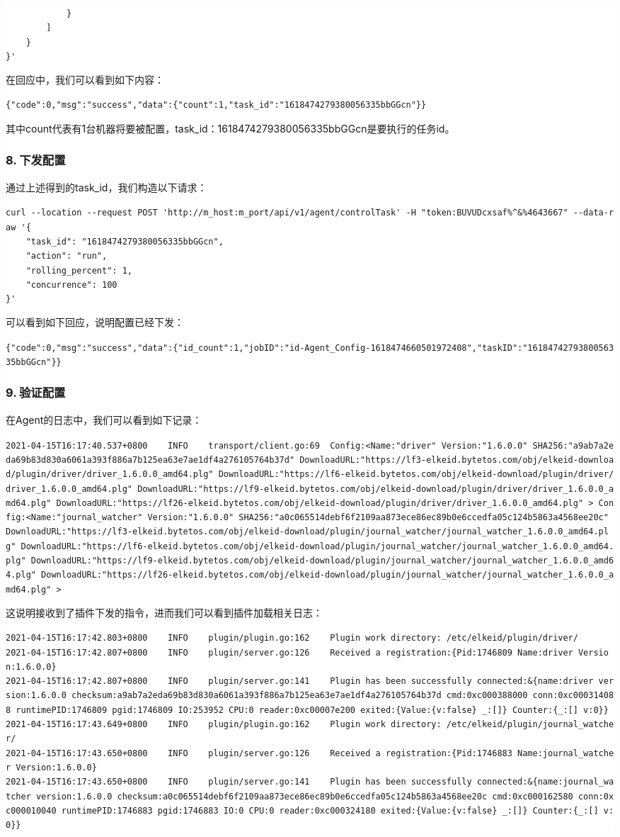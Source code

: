 ```
            }
        ]
    }
}'
```
在回应中，我们可以看到如下内容：
```
{"code":0,"msg":"success","data":{"count":1,"task_id":"1618474279380056335bbGGcn"}}
```
其中count代表有1台机器将要被配置，task_id：1618474279380056335bbGGcn是要执行的任务id。
### 8. 下发配置
通过上述得到的task_id，我们构造以下请求：
```
curl --location --request POST 'http://m_host:m_port/api/v1/agent/controlTask' -H "token:BUVUDcxsaf%^&%4643667" --data-raw '{
    "task_id": "1618474279380056335bbGGcn",
    "action": "run",
    "rolling_percent": 1,
    "concurrence": 100
}'
```
可以看到如下回应，说明配置已经下发：
```
{"code":0,"msg":"success","data":{"id_count":1,"jobID":"id-Agent_Config-1618474660501972408","taskID":"1618474279380056335bbGGcn"}}
```
### 9. 验证配置
在Agent的日志中，我们可以看到如下记录：
```
2021-04-15T16:17:40.537+0800    INFO    transport/client.go:69  Config:<Name:"driver" Version:"1.6.0.0" SHA256:"a9ab7a2eda69b83d830a6061a393f886a7b125ea63e7ae1df4a276105764b37d" DownloadURL:"https://lf3-elkeid.bytetos.com/obj/elkeid-download/plugin/driver/driver_1.6.0.0_amd64.plg" DownloadURL:"https://lf6-elkeid.bytetos.com/obj/elkeid-download/plugin/driver/driver_1.6.0.0_amd64.plg" DownloadURL:"https://lf9-elkeid.bytetos.com/obj/elkeid-download/plugin/driver/driver_1.6.0.0_amd64.plg" DownloadURL:"https://lf26-elkeid.bytetos.com/obj/elkeid-download/plugin/driver/driver_1.6.0.0_amd64.plg" > Config:<Name:"journal_watcher" Version:"1.6.0.0" SHA256:"a0c065514debf6f2109aa873ece86ec89b0e6ccedfa05c124b5863a4568ee20c" DownloadURL:"https://lf3-elkeid.bytetos.com/obj/elkeid-download/plugin/journal_watcher/journal_watcher_1.6.0.0_amd64.plg" DownloadURL:"https://lf6-elkeid.bytetos.com/obj/elkeid-download/plugin/journal_watcher/journal_watcher_1.6.0.0_amd64.plg" DownloadURL:"https://lf9-elkeid.bytetos.com/obj/elkeid-download/plugin/journal_watcher/journal_watcher_1.6.0.0_amd64.plg" DownloadURL:"https://lf26-elkeid.bytetos.com/obj/elkeid-download/plugin/journal_watcher/journal_watcher_1.6.0.0_amd64.plg" > 
```
这说明接收到了插件下发的指令，进而我们可以看到插件加载相关日志：
```
2021-04-15T16:17:42.803+0800    INFO    plugin/plugin.go:162    Plugin work directory: /etc/elkeid/plugin/driver/
2021-04-15T16:17:42.807+0800    INFO    plugin/server.go:126    Received a registration:{Pid:1746809 Name:driver Version:1.6.0.0}
2021-04-15T16:17:42.807+0800    INFO    plugin/server.go:141    Plugin has been successfully connected:&{name:driver version:1.6.0.0 checksum:a9ab7a2eda69b83d830a6061a393f886a7b125ea63e7ae1df4a276105764b37d cmd:0xc000388000 conn:0xc000314088 runtimePID:1746809 pgid:1746809 IO:253952 CPU:0 reader:0xc00007e200 exited:{Value:{v:false} _:[]} Counter:{_:[] v:0}}
2021-04-15T16:17:43.649+0800    INFO    plugin/plugin.go:162    Plugin work directory: /etc/elkeid/plugin/journal_watcher/
2021-04-15T16:17:43.650+0800    INFO    plugin/server.go:126    Received a registration:{Pid:1746883 Name:journal_watcher Version:1.6.0.0}
2021-04-15T16:17:43.650+0800    INFO    plugin/server.go:141    Plugin has been successfully connected:&{name:journal_watcher version:1.6.0.0 checksum:a0c065514debf6f2109aa873ece86ec89b0e6ccedfa05c124b5863a4568ee20c cmd:0xc000162580 conn:0xc000010040 runtimePID:1746883 pgid:1746883 IO:0 CPU:0 reader:0xc000324180 exited:{Value:{v:false} _:[]} Counter:{_:[] v:0}}
```
